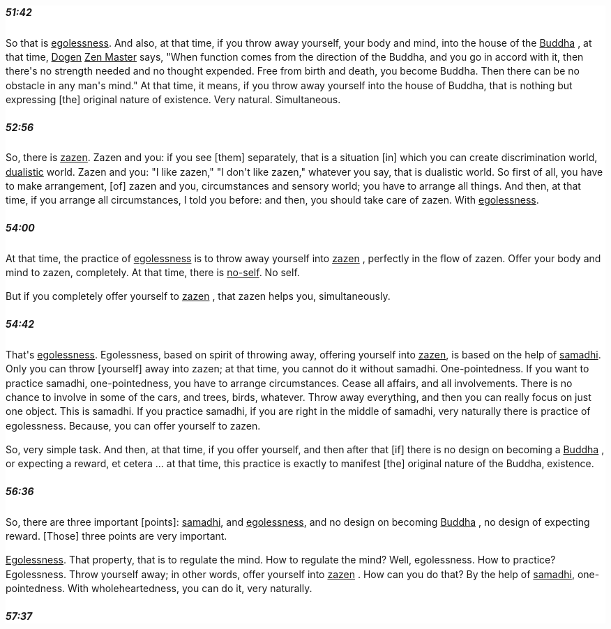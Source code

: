 ##### 51:42

So that is [egolessness](glossary#egolessness). And also, at that time, if you throw away yourself, your body and mind, into the house of the [Buddha](glossary#buddha) , at that time, [Dogen](glossary#dogen) [Zen Master](glossary#zen-master) says, "When function comes from the direction of the Buddha, and you go in accord with it, then there's no strength needed and no thought expended. Free from birth and death, you become Buddha. Then there can be no obstacle in any man's mind." At that time, it means, if you throw away yourself into the house of Buddha, that is nothing but expressing [the] original nature of existence. Very natural. Simultaneous. 

##### 52:56

So, there is [zazen](glossary#zazen). Zazen and you: if you see [them] separately, that is a situation [in] which you can create discrimination world, [dualistic](glossary#dualistic) world. Zazen and you: "I like zazen," "I don't like zazen," whatever you say, that is dualistic world. So first of all, you have to make arrangement, [of] zazen and you, circumstances and sensory world; you have to arrange all things. And then, at that time, if you arrange all circumstances, I told you before: and then, you should take care of zazen. With [egolessness](glossary#egolessness).

##### 54:00

At that time, the practice of [egolessness](glossary#egolessness) is to throw away yourself into [zazen](glossary#zazen) , perfectly in the flow of zazen. Offer your body and mind to zazen, completely. At that time, there is [no-self](glossary#no-self). No self.

But if you completely offer yourself to [zazen](glossary#zazen) , that zazen helps you, simultaneously. 

##### 54:42

That's [egolessness](glossary#egolessness). Egolessness, based on spirit of throwing away, offering yourself into [zazen](glossary#zazen), is based on the help of [samadhi](glossary#samadhi). Only you can throw [yourself] away into zazen; at that time, you cannot do it without samadhi. One-pointedness. If you want to practice samadhi, one-pointedness, you have to arrange circumstances. Cease all affairs, and all involvements. There is no chance to involve in some of the cars, and trees, birds, whatever. Throw away everything, and then you can really focus on just one object. This is samadhi. If you practice samadhi, if you are right in the middle of samadhi, very naturally there is practice of egolessness. Because, you can offer yourself to zazen. 

So, very simple task. And then, at that time, if you offer yourself, and then after that [if] there is no design on becoming a [Buddha](glossary#buddha) , or expecting a reward, et cetera ... at that time, this practice is exactly to manifest [the] original nature of the Buddha, existence.

##### 56:36

So, there are three important [points]:  [samadhi](glossary#samadhi), and [egolessness](glossary#egolessness), and no design on becoming [Buddha](glossary#buddha) , no design of expecting reward. [Those] three points are very important. 

[Egolessness](glossary#egolessness). That property, that is to regulate the mind. How to regulate the mind? Well, egolessness. How to practice? Egolessness. Throw yourself away; in other words, offer yourself into [zazen](glossary#zazen) . How can you do that? By the help of  [samadhi](glossary#samadhi), one-pointedness. With wholeheartedness, you can do it, very naturally. 

##### 57:37
